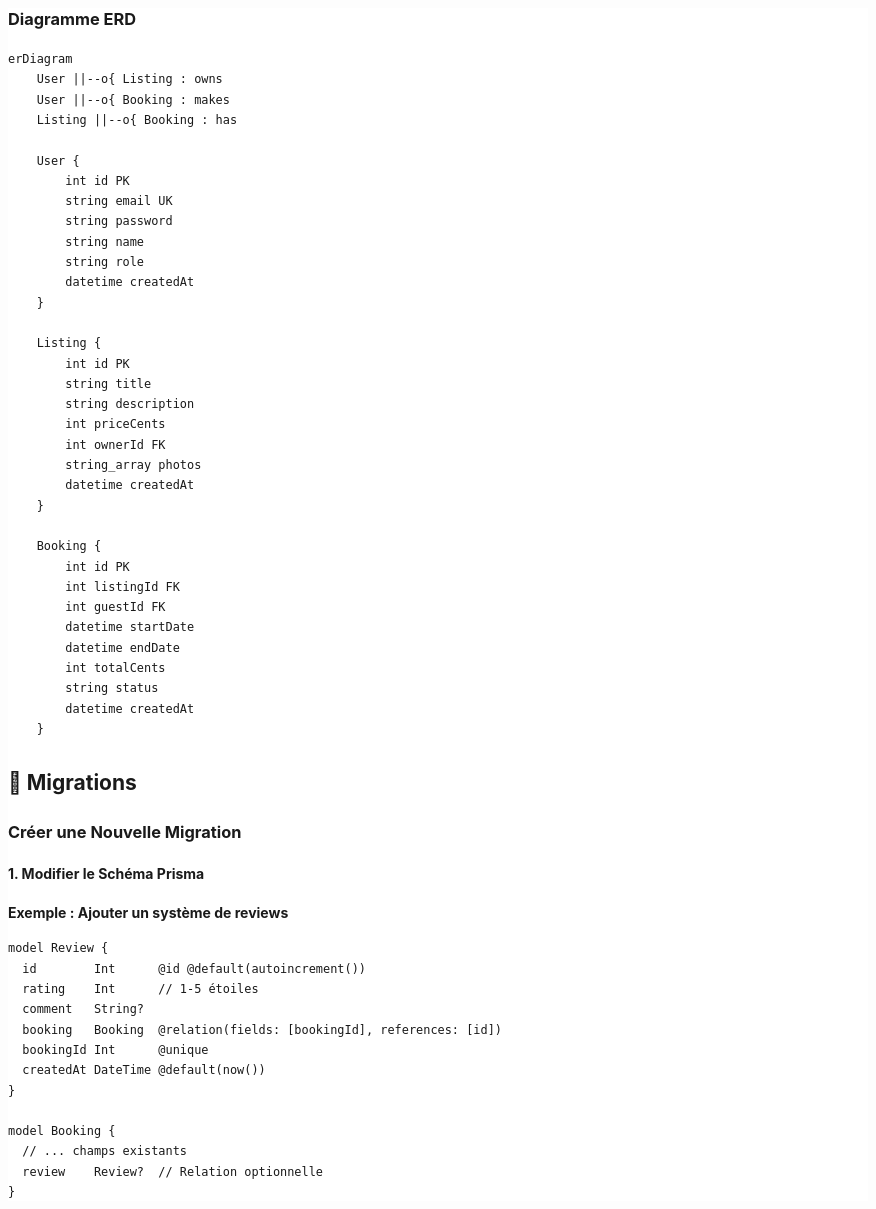 ### Diagramme ERD

```mermaid
erDiagram
    User ||--o{ Listing : owns
    User ||--o{ Booking : makes
    Listing ||--o{ Booking : has
    
    User {
        int id PK
        string email UK
        string password
        string name
        string role
        datetime createdAt
    }
    
    Listing {
        int id PK
        string title
        string description
        int priceCents
        int ownerId FK
        string_array photos
        datetime createdAt
    }
    
    Booking {
        int id PK
        int listingId FK
        int guestId FK
        datetime startDate
        datetime endDate
        int totalCents
        string status
        datetime createdAt
    }
```

## 🔄 Migrations

### Créer une Nouvelle Migration

#### 1. Modifier le Schéma Prisma

**Exemple : Ajouter un système de reviews**

```prisma
model Review {
  id        Int      @id @default(autoincrement())
  rating    Int      // 1-5 étoiles
  comment   String?
  booking   Booking  @relation(fields: [bookingId], references: [id])
  bookingId Int      @unique
  createdAt DateTime @default(now())
}

model Booking {
  // ... champs existants
  review    Review?  // Relation optionnelle
}
```
